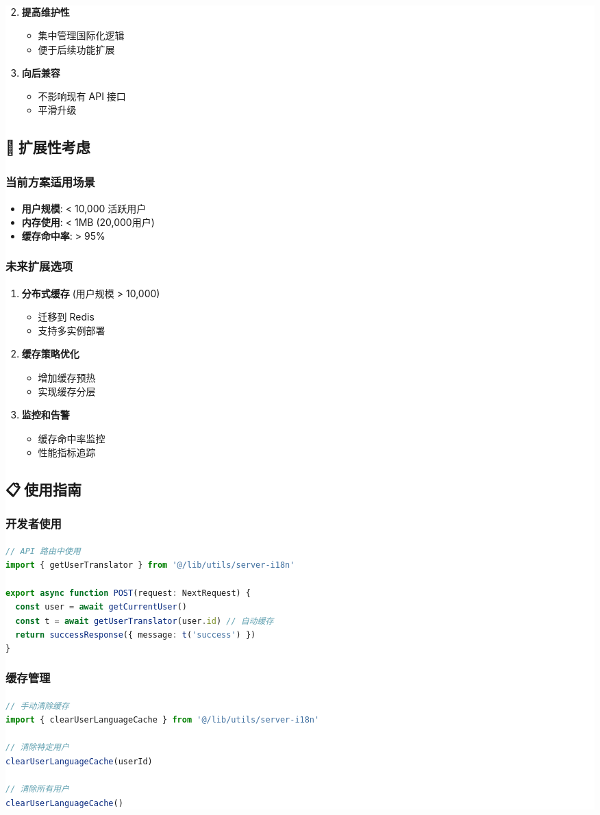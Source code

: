 2. **提高维护性**

   - 集中管理国际化逻辑
   - 便于后续功能扩展

3. **向后兼容**
   - 不影响现有 API 接口
   - 平滑升级

## 🔮 扩展性考虑

### 当前方案适用场景

- **用户规模**: < 10,000 活跃用户
- **内存使用**: < 1MB (20,000用户)
- **缓存命中率**: > 95%

### 未来扩展选项

1. **分布式缓存** (用户规模 > 10,000)

   - 迁移到 Redis
   - 支持多实例部署

2. **缓存策略优化**

   - 增加缓存预热
   - 实现缓存分层

3. **监控和告警**
   - 缓存命中率监控
   - 性能指标追踪

## 📋 使用指南

### 开发者使用

```typescript
// API 路由中使用
import { getUserTranslator } from '@/lib/utils/server-i18n'

export async function POST(request: NextRequest) {
  const user = await getCurrentUser()
  const t = await getUserTranslator(user.id) // 自动缓存
  return successResponse({ message: t('success') })
}
```

### 缓存管理

```typescript
// 手动清除缓存
import { clearUserLanguageCache } from '@/lib/utils/server-i18n'

// 清除特定用户
clearUserLanguageCache(userId)

// 清除所有用户
clearUserLanguageCache()
```
